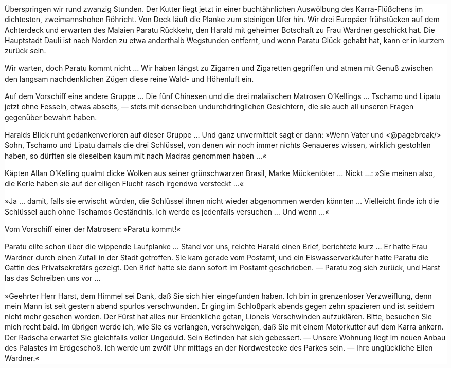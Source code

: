 Überspringen wir rund zwanzig Stunden. Der Kutter
liegt jetzt in einer buchtähnlichen Auswölbung des
Karra-Flüßchens im dichtesten, zweimannshohen Röhricht.
Von Deck läuft die Planke zum steinigen Ufer hin. Wir
drei Europäer frühstücken auf dem Achterdeck und erwarten
des Malaien Paratu Rückkehr, den Harald mit geheimer
Botschaft zu Frau Wardner geschickt hat. Die Hauptstadt
Dauli ist nach Norden zu etwa anderthalb Wegstunden entfernt,
und wenn Paratu Glück gehabt hat, kann er in kurzem
zurück sein.

Wir warten, doch Paratu kommt nicht … Wir haben
längst zu Zigarren und Zigaretten gegriffen und atmen
mit Genuß zwischen den langsam nachdenklichen Zügen
diese reine Wald- und Höhenluft ein.

Auf dem Vorschiff eine andere Gruppe … Die fünf
Chinesen und die drei malaiischen Matrosen O’Kellings …
Tschamo und Lipatu jetzt ohne Fesseln, etwas abseits, —
stets mit denselben undurchdringlichen Gesichtern, die sie
auch all unseren Fragen gegenüber bewahrt haben.

Haralds Blick ruht gedankenverloren auf dieser Gruppe
… Und ganz unvermittelt sagt er dann: »Wenn Vater und
<@pagebreak/>
Sohn, Tschamo und Lipatu damals die drei Schlüssel, von
denen wir noch immer nichts Genaueres wissen, wirklich gestohlen
haben, so dürften sie dieselben kaum mit nach Madras
genommen haben …«

Käpten Allan O’Kelling qualmt dicke Wolken aus seiner
grünschwarzen Brasil, Marke Mückentöter … Nickt …:
»Sie meinen also, die Kerle haben sie auf der eiligen Flucht
rasch irgendwo versteckt …«

»Ja … damit, falls sie erwischt würden, die Schlüssel
ihnen nicht wieder abgenommen werden könnten … Vielleicht
finde ich die Schlüssel auch ohne Tschamos Geständnis.
Ich werde es jedenfalls versuchen … Und wenn …«

Vom Vorschiff einer der Matrosen: »Paratu kommt!«

Paratu eilte schon über die wippende Laufplanke …
Stand vor uns, reichte Harald einen Brief, berichtete kurz …
Er hatte Frau Wardner durch einen Zufall in der Stadt getroffen.
Sie kam gerade vom Postamt, und ein Eiswasserverkäufer
hatte Paratu die Gattin des Privatsekretärs gezeigt.
Den Brief hatte sie dann sofort im Postamt geschrieben.
— Paratu zog sich zurück, und Harst las das Schreiben
uns vor …

»Geehrter Herr Harst, dem Himmel sei Dank, daß Sie
sich hier eingefunden haben. Ich bin in grenzenloser Verzweiflung,
denn mein Mann ist seit gestern abend spurlos
verschwunden. Er ging im Schloßpark abends gegen zehn
spazieren und ist seitdem nicht mehr gesehen worden. Der
Fürst hat alles nur Erdenkliche getan, Lionels Verschwinden
aufzuklären. Bitte, besuchen Sie mich recht bald. Im
übrigen werde ich, wie Sie es verlangen, verschweigen, daß
Sie mit einem Motorkutter auf dem Karra ankern. Der
Radscha erwartet Sie gleichfalls voller Ungeduld. Sein Befinden
hat sich gebessert. — Unsere Wohnung liegt im neuen
Anbau des Palastes im Erdgeschoß. Ich werde um zwölf
Uhr mittags an der Nordwestecke des Parkes sein. — Ihre
unglückliche Ellen Wardner.«
